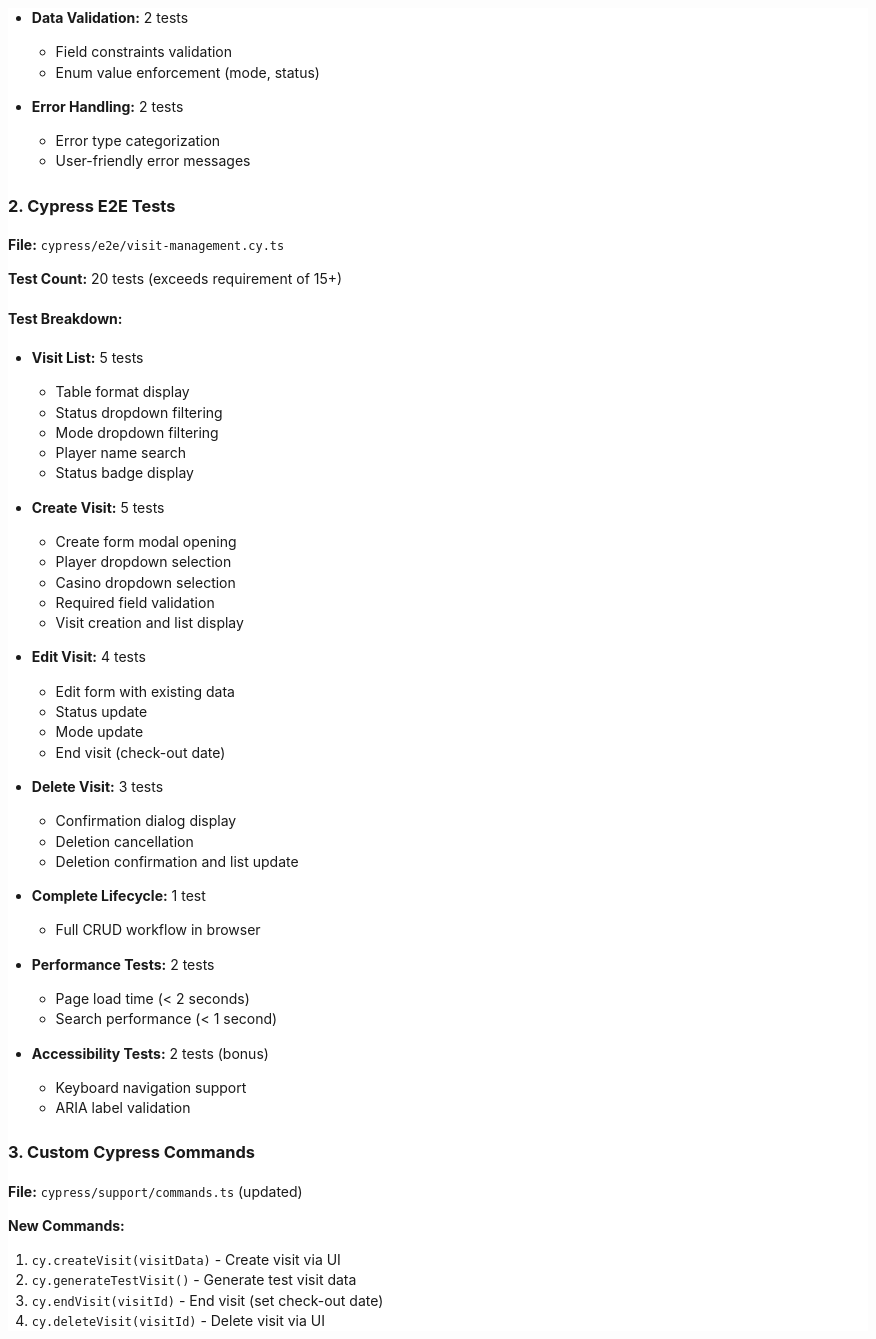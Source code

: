 - **Data Validation:** 2 tests
  - Field constraints validation
  - Enum value enforcement (mode, status)

- **Error Handling:** 2 tests
  - Error type categorization
  - User-friendly error messages

### 2. Cypress E2E Tests
**File:** `cypress/e2e/visit-management.cy.ts`

**Test Count:** 20 tests (exceeds requirement of 15+)

#### Test Breakdown:
- **Visit List:** 5 tests
  - Table format display
  - Status dropdown filtering
  - Mode dropdown filtering
  - Player name search
  - Status badge display

- **Create Visit:** 5 tests
  - Create form modal opening
  - Player dropdown selection
  - Casino dropdown selection
  - Required field validation
  - Visit creation and list display

- **Edit Visit:** 4 tests
  - Edit form with existing data
  - Status update
  - Mode update
  - End visit (check-out date)

- **Delete Visit:** 3 tests
  - Confirmation dialog display
  - Deletion cancellation
  - Deletion confirmation and list update

- **Complete Lifecycle:** 1 test
  - Full CRUD workflow in browser

- **Performance Tests:** 2 tests
  - Page load time (< 2 seconds)
  - Search performance (< 1 second)

- **Accessibility Tests:** 2 tests (bonus)
  - Keyboard navigation support
  - ARIA label validation

### 3. Custom Cypress Commands
**File:** `cypress/support/commands.ts` (updated)

**New Commands:**
1. `cy.createVisit(visitData)` - Create visit via UI
2. `cy.generateTestVisit()` - Generate test visit data
3. `cy.endVisit(visitId)` - End visit (set check-out date)
4. `cy.deleteVisit(visitId)` - Delete visit via UI
